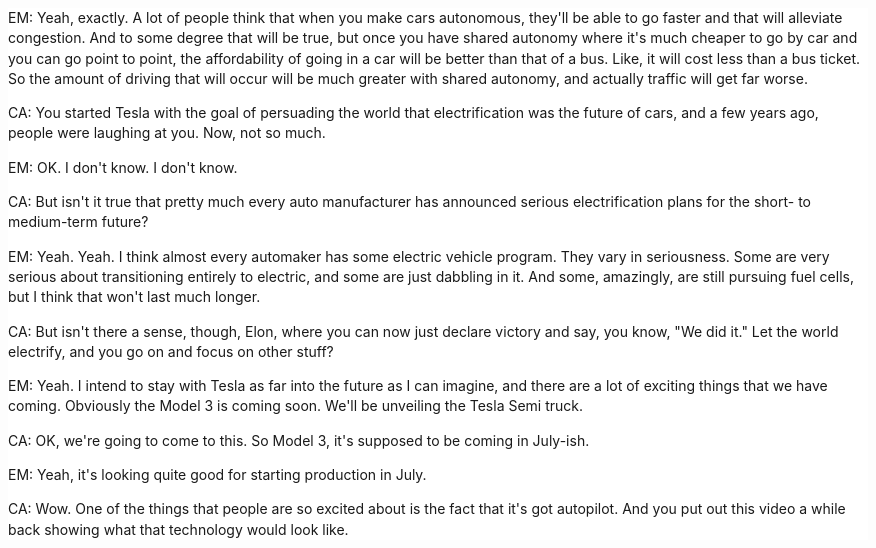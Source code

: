 EM:
Yeah, exactly.
A lot of people think that when you make cars autonomous, they'll be able to go faster and that will alleviate congestion.
And to some degree that will be true, but once you have shared autonomy where it's much cheaper to go by car and you can go point to point, the affordability of going in a car will be better than that of a bus.
Like, it will cost less than a bus ticket.
So the amount of driving that will occur will be much greater with shared autonomy, and actually traffic will get far worse.

CA:
You started Tesla with the goal of persuading the world that electrification was the future of cars, and a few years ago, people were laughing at you.
Now, not so much.

EM:
OK.
I don't know.
I don't know.

CA:
But isn't it true that pretty much every auto manufacturer has announced serious electrification plans for the short- to medium-term future?

EM:
Yeah.
Yeah.
I think almost every automaker has some electric vehicle program.
They vary in seriousness.
Some are very serious about transitioning entirely to electric, and some are just dabbling in it.
And some, amazingly, are still pursuing fuel cells, but I think that won't last much longer.

CA:
But isn't there a sense, though, Elon, where you can now just declare victory and say, you know, "We did it." Let the world electrify, and you go on and focus on other stuff?

EM:
Yeah.
I intend to stay with Tesla as far into the future as I can imagine, and there are a lot of exciting things that we have coming.
Obviously the Model 3 is coming soon.
We'll be unveiling the Tesla Semi truck.

CA:
OK, we're going to come to this.
So Model 3, it's supposed to be coming in July-ish.

EM:
Yeah, it's looking quite good for starting production in July.

CA:
Wow.
One of the things that people are so excited about is the fact that it's got autopilot.
And you put out this video a while back showing what that technology would look like.
